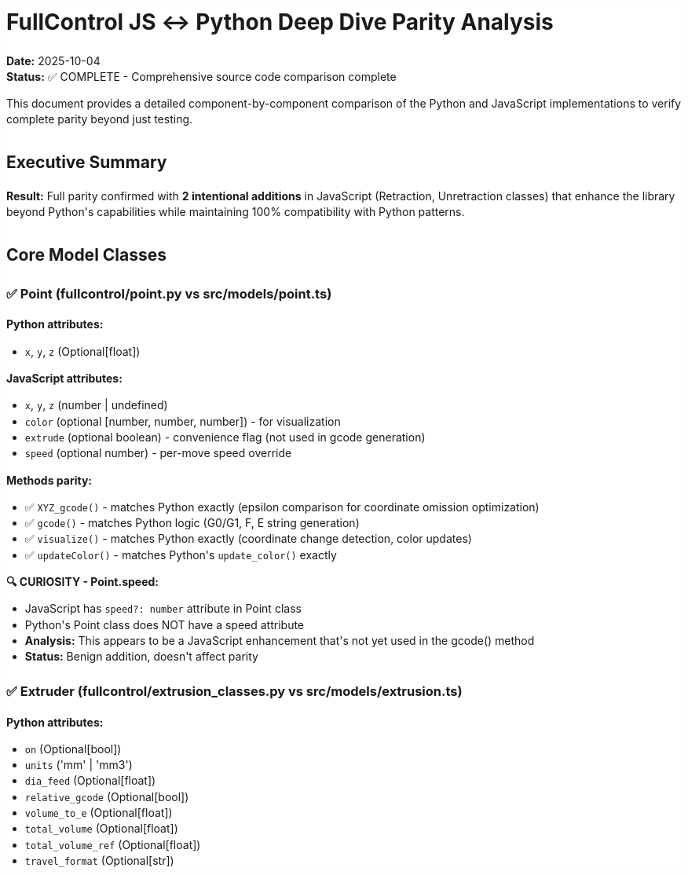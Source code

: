 # FullControl JS ↔ Python Deep Dive Parity Analysis

**Date:** 2025-10-04  
**Status:** ✅ COMPLETE - Comprehensive source code comparison complete

This document provides a detailed component-by-component comparison of the Python and JavaScript implementations to verify complete parity beyond just testing.

## Executive Summary

**Result:** Full parity confirmed with **2 intentional additions** in JavaScript (Retraction, Unretraction classes) that enhance the library beyond Python's capabilities while maintaining 100% compatibility with Python patterns.

## Core Model Classes

### ✅ Point (fullcontrol/point.py vs src/models/point.ts)

**Python attributes:**
- `x`, `y`, `z` (Optional[float])

**JavaScript attributes:**
- `x`, `y`, `z` (number | undefined)
- `color` (optional [number, number, number]) - for visualization
- `extrude` (optional boolean) - convenience flag (not used in gcode generation)
- `speed` (optional number) - per-move speed override

**Methods parity:**
- ✅ `XYZ_gcode()` - matches Python exactly (epsilon comparison for coordinate omission optimization)
- ✅ `gcode()` - matches Python logic (G0/G1, F, E string generation)
- ✅ `visualize()` - matches Python exactly (coordinate change detection, color updates)
- ✅ `updateColor()` - matches Python's `update_color()` exactly

**🔍 CURIOSITY - Point.speed:**
- JavaScript has `speed?: number` attribute in Point class
- Python's Point class does NOT have a speed attribute
- **Analysis:** This appears to be a JavaScript enhancement that's not yet used in the gcode() method
- **Status:** Benign addition, doesn't affect parity

### ✅ Extruder (fullcontrol/extrusion_classes.py vs src/models/extrusion.ts)

**Python attributes:**
- `on` (Optional[bool])
- `units` ('mm' | 'mm3')
- `dia_feed` (Optional[float])
- `relative_gcode` (Optional[bool])
- `volume_to_e` (Optional[float])
- `total_volume` (Optional[float])
- `total_volume_ref` (Optional[float])
- `travel_format` (Optional[str])
